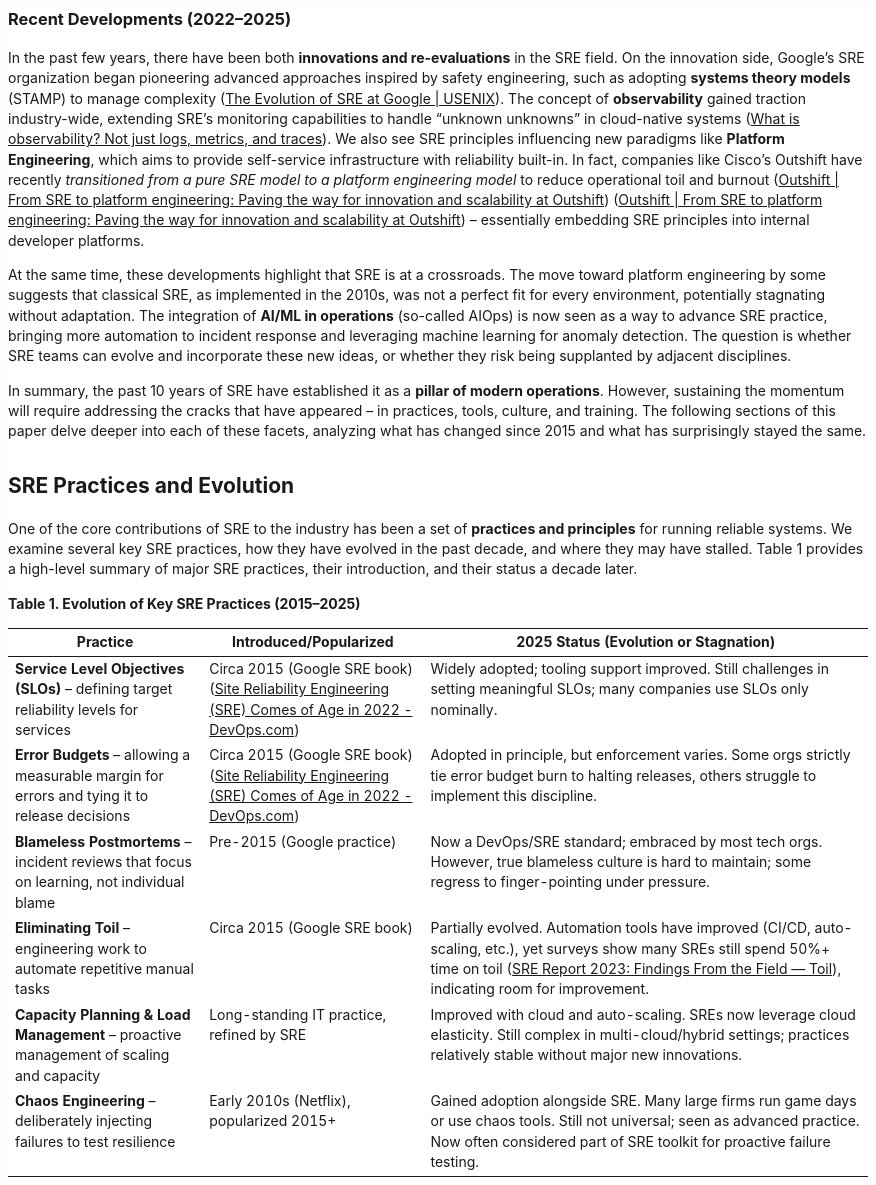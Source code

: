 ### Recent Developments (2022–2025)  
In the past few years, there have been both **innovations and re-evaluations** in the SRE field. On the innovation side, Google’s SRE organization began pioneering advanced approaches inspired by safety engineering, such as adopting **systems theory models** (STAMP) to manage complexity ([The Evolution of SRE at Google | USENIX](https://www.usenix.org/publications/loginonline/evolution-sre-google#:~:text=To%20address%20these%20challenges%2C%20Google,STPA%29%20for%20hazard%20analysis)). The concept of **observability** gained traction industry-wide, extending SRE’s monitoring capabilities to handle “unknown unknowns” in cloud-native systems ([What is observability? Not just logs, metrics, and traces](https://www.dynatrace.com/news/blog/what-is-observability-2/#:~:text=Because%20modern%20cloud%20environments%20are,nor%20can%20monitor%20most%20problems)). We also see SRE principles influencing new paradigms like **Platform Engineering**, which aims to provide self-service infrastructure with reliability built-in. In fact, companies like Cisco’s Outshift have recently *transitioned from a pure SRE model to a platform engineering model* to reduce operational toil and burnout ([Outshift | From SRE to platform engineering: Paving the way for innovation and scalability at Outshift](https://outshift.cisco.com/blog/sre-platform-engineering-strategic-transition#:~:text=Our%20journey%20began%20with%20DevOps%2C,stress%20environment.%20Now%20we)) ([Outshift | From SRE to platform engineering: Paving the way for innovation and scalability at Outshift](https://outshift.cisco.com/blog/sre-platform-engineering-strategic-transition#:~:text=,)) – essentially embedding SRE principles into internal developer platforms.

At the same time, these developments highlight that SRE is at a crossroads. The move toward platform engineering by some suggests that classical SRE, as implemented in the 2010s, was not a perfect fit for every environment, potentially stagnating without adaptation. The integration of **AI/ML in operations** (so-called AIOps) is now seen as a way to advance SRE practice, bringing more automation to incident response and leveraging machine learning for anomaly detection. The question is whether SRE teams can evolve and incorporate these new ideas, or whether they risk being supplanted by adjacent disciplines.

In summary, the past 10 years of SRE have established it as a **pillar of modern operations**. However, sustaining the momentum will require addressing the cracks that have appeared – in practices, tools, culture, and training. The following sections of this paper delve deeper into each of these facets, analyzing what has changed since 2015 and what has surprisingly stayed the same.

## SRE Practices and Evolution

One of the core contributions of SRE to the industry has been a set of **practices and principles** for running reliable systems. We examine several key SRE practices, how they have evolved in the past decade, and where they may have stalled. Table 1 provides a high-level summary of major SRE practices, their introduction, and their status a decade later.

**Table 1. Evolution of Key SRE Practices (2015–2025)**

| **Practice**                | **Introduced/Popularized**                | **2025 Status (Evolution or Stagnation)**                 |
|-----------------------------|------------------------------------------|----------------------------------------------------------|
| **Service Level Objectives (SLOs)** – defining target reliability levels for services | Circa 2015 (Google SRE book) ([Site Reliability Engineering (SRE) Comes of Age in 2022 - DevOps.com](https://devops.com/site-reliability-engineering-sre-comes-of-age-in-2022/#:~:text=As%20mentioned%20above%2C%20the%20SRE,optimizing%20process%20automation%20over%20time)) | Widely adopted; tooling support improved. Still challenges in setting meaningful SLOs; many companies use SLOs only nominally. |
| **Error Budgets** – allowing a measurable margin for errors and tying it to release decisions | Circa 2015 (Google SRE book) ([Site Reliability Engineering (SRE) Comes of Age in 2022 - DevOps.com](https://devops.com/site-reliability-engineering-sre-comes-of-age-in-2022/#:~:text=Google%20in%202015,optimizing%20process%20automation%20over%20time)) | Adopted in principle, but enforcement varies. Some orgs strictly tie error budget burn to halting releases, others struggle to implement this discipline. |
| **Blameless Postmortems** – incident reviews that focus on learning, not individual blame | Pre-2015 (Google practice) | Now a DevOps/SRE standard; embraced by most tech orgs. However, true blameless culture is hard to maintain; some regress to finger-pointing under pressure. |
| **Eliminating Toil** – engineering work to automate repetitive manual tasks | Circa 2015 (Google SRE book) | Partially evolved. Automation tools have improved (CI/CD, auto-scaling, etc.), yet surveys show many SREs still spend 50%+ time on toil ([SRE Report 2023: Findings From the Field — Toil](https://www.catchpoint.com/blog/sre-report-2023-findings-from-the-field-toil#:~:text=With%20some%20people%20reporting%20that,repetitive%2C%20automatable%2C%20tactical%2C%20devoid%20of)), indicating room for improvement. |
| **Capacity Planning & Load Management** – proactive management of scaling and capacity | Long-standing IT practice, refined by SRE | Improved with cloud and auto-scaling. SREs now leverage cloud elasticity. Still complex in multi-cloud/hybrid settings; practices relatively stable without major new innovations. |
| **Chaos Engineering** – deliberately injecting failures to test resilience | Early 2010s (Netflix), popularized 2015+ | Gained adoption alongside SRE. Many large firms run game days or use chaos tools. Still not universal; seen as advanced practice. Now often considered part of SRE toolkit for proactive failure testing. |